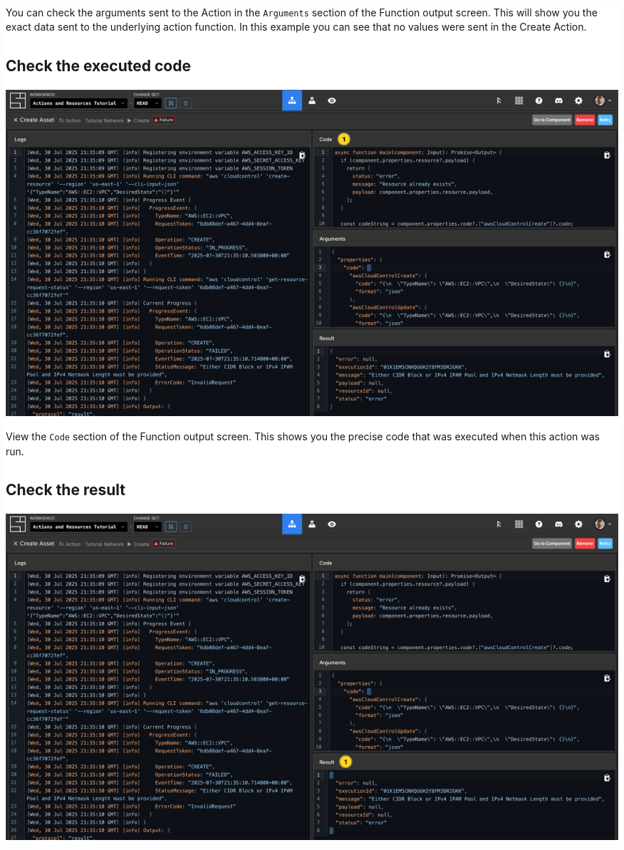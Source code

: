 You can check the arguments sent to the Action in the `Arguments` section
of the Function output screen. This will show you the exact data sent to the
underlying action function. In this example you can see that no values were sent in the Create Action.

## Check the executed code

![Check the executed code](./actions-and-resources/check-the-executed-code.png)

View the `Code` section of the Function output screen. This shows you the
precise code that was executed when this action was run.

## Check the result

![Check the result](./actions-and-resources/check-the-result.png)
